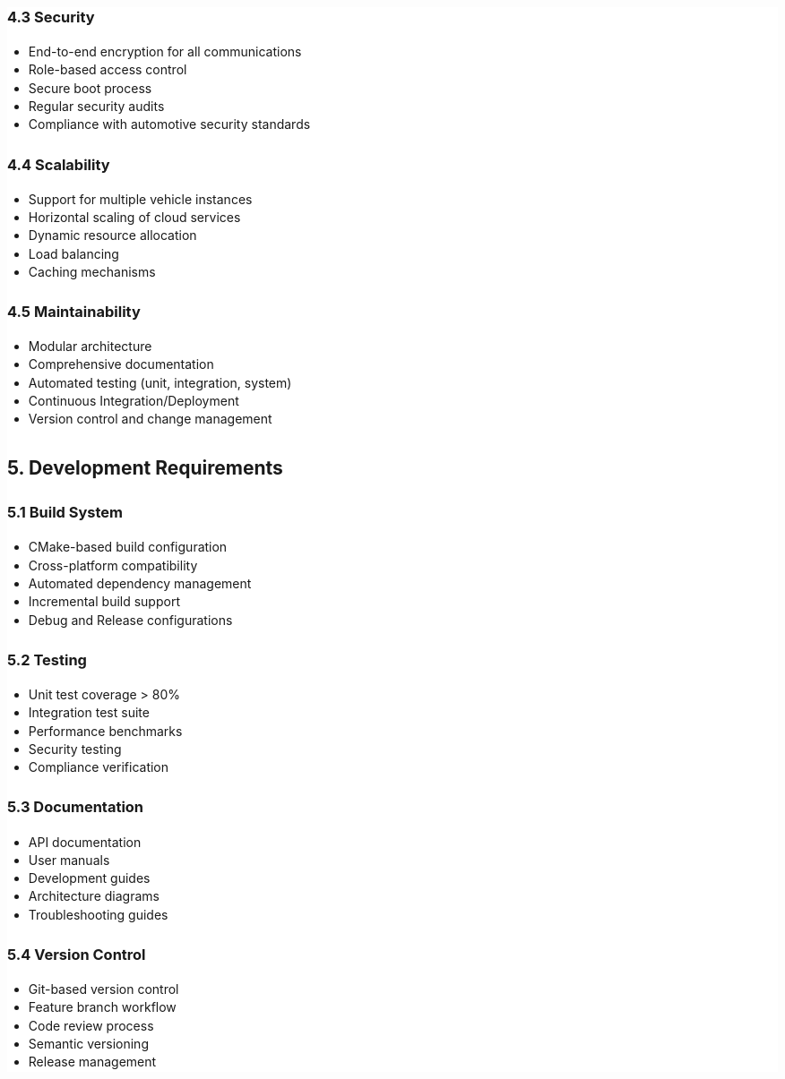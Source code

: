 ### 4.3 Security
- End-to-end encryption for all communications
- Role-based access control
- Secure boot process
- Regular security audits
- Compliance with automotive security standards

### 4.4 Scalability
- Support for multiple vehicle instances
- Horizontal scaling of cloud services
- Dynamic resource allocation
- Load balancing
- Caching mechanisms

### 4.5 Maintainability
- Modular architecture
- Comprehensive documentation
- Automated testing (unit, integration, system)
- Continuous Integration/Deployment
- Version control and change management

## 5. Development Requirements

### 5.1 Build System
- CMake-based build configuration
- Cross-platform compatibility
- Automated dependency management
- Incremental build support
- Debug and Release configurations

### 5.2 Testing
- Unit test coverage > 80%
- Integration test suite
- Performance benchmarks
- Security testing
- Compliance verification

### 5.3 Documentation
- API documentation
- User manuals
- Development guides
- Architecture diagrams
- Troubleshooting guides

### 5.4 Version Control
- Git-based version control
- Feature branch workflow
- Code review process
- Semantic versioning
- Release management

